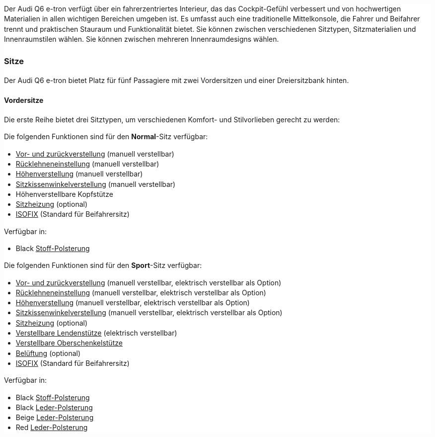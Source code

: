 Der Audi Q6 e-tron verfügt über ein fahrerzentriertes Interieur, das das Cockpit-Gefühl verbessert und von hochwertigen Materialien in allen wichtigen Bereichen umgeben ist. Es umfasst auch eine traditionelle Mittelkonsole, die Fahrer und Beifahrer trennt und praktischen Stauraum und Funktionalität bietet. Sie können zwischen verschiedenen Sitztypen, Sitzmaterialien und Innenraumstilen wählen. Sie können zwischen mehreren Innenraumdesigns wählen.

### Sitze

Der Audi Q6 e-tron bietet Platz für fünf Passagiere mit zwei Vordersitzen und einer Dreiersitzbank hinten.

#### Vordersitze

Die erste Reihe bietet drei Sitztypen, um verschiedenen Komfort- und Stilvorlieben gerecht zu werden:

Die folgenden Funktionen sind für den **Normal**-Sitz verfügbar:
- [Vor- und zurückverstellung](../../../../technology/seats/adjustment/#fore-and-aft-adjustment) (manuell verstellbar)
- [Rücklehneneinstellung](../../../../technology/seats/adjustment/#recline-adjustment) (manuell verstellbar)
- [Höhenverstellung](../../../../technology/seats/adjustment/#height-adjustment) (manuell verstellbar)
- [Sitzkissenwinkelverstellung](../../../../technology/seats/adjustment/#seat-cushion-angle-adjustment) (manuell verstellbar)
- Höhenverstellbare Kopfstütze
- [Sitzheizung](../../../../technology/seats/adjustment/#heating) (optional)
- [ISOFIX](../../../../technology/seats/adjustment/#isofix) (Standard für Beifahrersitz)

Verfügbar in:

- Black [Stoff-Polsterung](../../../../technology/seats/materials/#fabric)

Die folgenden Funktionen sind für den **Sport**-Sitz verfügbar:
- [Vor- und zurückverstellung](../../../../technology/seats/adjustment/#fore-and-aft-adjustment) (manuell verstellbar, elektrisch verstellbar als Option)
- [Rücklehneneinstellung](../../../../technology/seats/adjustment/#recline-adjustment) (manuell verstellbar, elektrisch verstellbar als Option)
- [Höhenverstellung](../../../../technology/seats/adjustment/#height-adjustment) (manuell verstellbar, elektrisch verstellbar als Option)
- [Sitzkissenwinkelverstellung](../../../../technology/seats/adjustment/#seat-cushion-angle-adjustment) (manuell verstellbar, elektrisch verstellbar als Option)
- [Sitzheizung](../../../../technology/seats/adjustment/#heating) (optional)
- [Verstellbare Lendenstütze](../../../../technology/seats/adjustment/#lumbar-support) (elektrisch verstellbar)
- [Verstellbare Oberschenkelstütze](../../../../technology/seats/adjustment/#thigh-support-adjustment)
- [Belüftung](../../../../technology/seats/adjustment/#ventilation) (optional)
- [ISOFIX](../../../../technology/seats/adjustment/#isofix) (Standard für Beifahrersitz)

Verfügbar in:

- Black [Stoff-Polsterung](../../../../technology/seats/materials/#fabric)
- Black [Leder-Polsterung](../../../../technology/seats/materials/#leather)
- Beige [Leder-Polsterung](../../../../technology/seats/materials/#leather)
- Red [Leder-Polsterung](../../../../technology/seats/materials/#leather)
